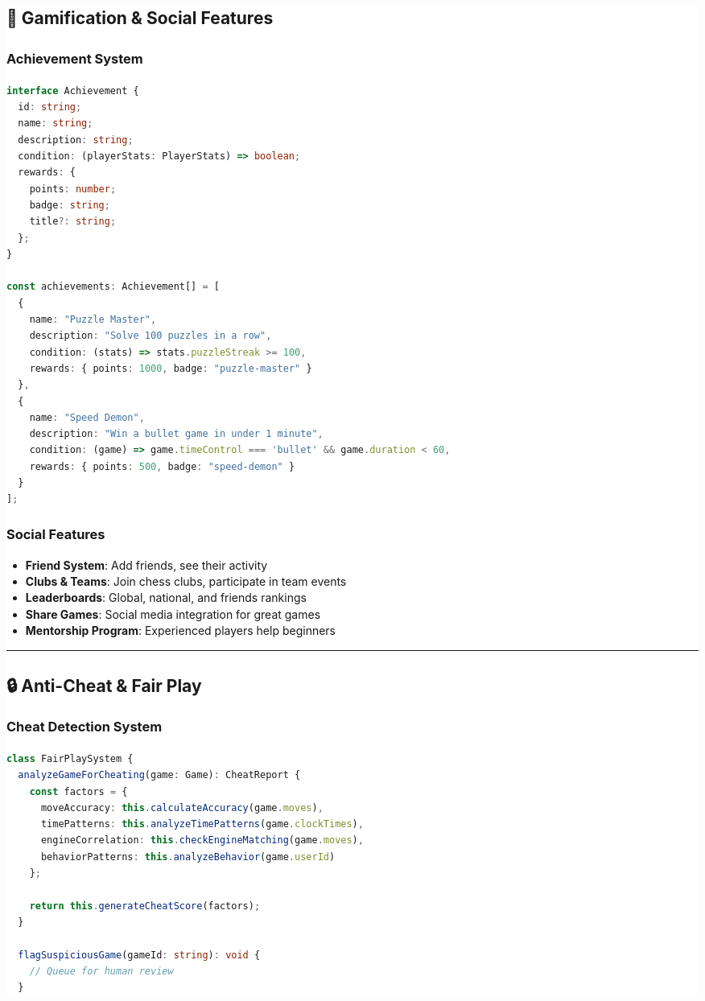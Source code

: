
## 🏅 Gamification & Social Features

### Achievement System
```typescript
interface Achievement {
  id: string;
  name: string;
  description: string;
  condition: (playerStats: PlayerStats) => boolean;
  rewards: {
    points: number;
    badge: string;
    title?: string;
  };
}

const achievements: Achievement[] = [
  {
    name: "Puzzle Master",
    description: "Solve 100 puzzles in a row",
    condition: (stats) => stats.puzzleStreak >= 100,
    rewards: { points: 1000, badge: "puzzle-master" }
  },
  {
    name: "Speed Demon",
    description: "Win a bullet game in under 1 minute",
    condition: (game) => game.timeControl === 'bullet' && game.duration < 60,
    rewards: { points: 500, badge: "speed-demon" }
  }
];
```

### Social Features
- **Friend System**: Add friends, see their activity
- **Clubs & Teams**: Join chess clubs, participate in team events
- **Leaderboards**: Global, national, and friends rankings
- **Share Games**: Social media integration for great games
- **Mentorship Program**: Experienced players help beginners

---

## 🔒 Anti-Cheat & Fair Play

### Cheat Detection System
```typescript
class FairPlaySystem {
  analyzeGameForCheating(game: Game): CheatReport {
    const factors = {
      moveAccuracy: this.calculateAccuracy(game.moves),
      timePatterns: this.analyzeTimePatterns(game.clockTimes),
      engineCorrelation: this.checkEngineMatching(game.moves),
      behaviorPatterns: this.analyzeBehavior(game.userId)
    };

    return this.generateCheatScore(factors);
  }

  flagSuspiciousGame(gameId: string): void {
    // Queue for human review
  }

```